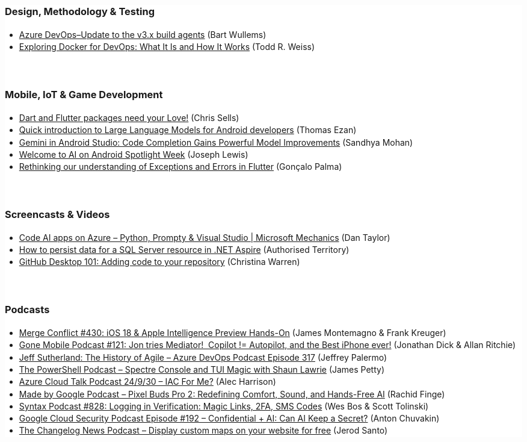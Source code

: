 ### <a name="design"></a>Design, Methodology & Testing

  * <a href="https://bartwullems.blogspot.com/2024/10/azure-devopsupdate-to-v3x-build-agents.html" target="_blank" rel="noopener">Azure DevOps–Update to the v3.x build agents</a> (Bart Wullems)
  * <a href="https://www.docker.com/blog/docker-for-devops/" target="_blank" rel="noopener">Exploring Docker for DevOps: What It Is and How It Works</a> (Todd R. Weiss)

&nbsp;

### <a name="mobile"></a>Mobile, IoT & Game Development

  * <a href="http://sellsbrothers.com/dart-and-flutter-packages-need-your-love" target="_blank" rel="noopener">Dart and Flutter packages need your Love!</a> (Chris Sells)
  * <a href="http://android-developers.googleblog.com/2024/09/introduction-to-large-language-models-for-android-developers.html" target="_blank" rel="noopener">Quick introduction to Large Language Models for Android developers</a> (Thomas Ezan)
  * <a href="http://android-developers.googleblog.com/2024/09/gemini-android-studio-code-completion-model-improvements.html" target="_blank" rel="noopener">Gemini in Android Studio: Code Completion Gains Powerful Model Improvements</a> (Sandhya Mohan)
  * <a href="http://android-developers.googleblog.com/2024/09/welcome-to-ai-on-android-spotlight-week.html" target="_blank" rel="noopener">Welcome to AI on Android Spotlight Week</a> (Joseph Lewis)
  * <a href="https://medium.com/flutter-community/rethinking-our-understanding-of-exceptions-and-errors-in-flutter-4ff2e53d496f?source=rss----86fb29d7cc6a---4" target="_blank" rel="noopener">Rethinking our understanding of Exceptions and Errors in Flutter</a> (Gonçalo Palma)

&nbsp;

### <a name="videos"></a>Screencasts & Videos

  * <a href="http://www.youtube.com/watch?v=f1eD1bL2_KI" target="_blank" rel="noopener">Code AI apps on Azure &#8211; Python, Prompty & Visual Studio | Microsoft Mechanics</a> (Dan Taylor)
  * <a href="https://www.youtube.com/watch?v=v_stxf4ERWU&ab_channel=AuthorisedTerritory" target="_blank" rel="noopener">How to persist data for a SQL Server resource in .NET Aspire</a> (Authorised Territory)
  * <a href="http://www.youtube.com/watch?v=SSunLwWSNjU" target="_blank" rel="noopener">GitHub Desktop 101: Adding code to your repository</a> (Christina Warren)

&nbsp;

### <a name="podcasts"></a>Podcasts

  * <a href="http://www.mergeconflict.fm/430" target="_blank" rel="noopener">Merge Conflict #430: iOS 18 & Apple Intelligence Preview Hands-On</a> (James Montemagno & Frank Kreuger)
  * <a href="https://www.gonemobile.io/121" target="_blank" rel="noopener">Gone Mobile Podcast #121: Jon tries Mediator!  Copilot != Autopilot, and the Best iPhone ever!</a> (Jonathan Dick & Allan Ritchie)
  * <a href="http://feed.azuredevops.show/jeff-sutherland-the-history-of-agile-episode-317" target="_blank" rel="noopener">Jeff Sutherland: The History of Agile &#8211; Azure DevOps Podcast Episode 317</a> (Jeffrey Palermo)
  * <a href="https://powershell.org/2024/09/the-powershell-podcast-spectre-console-and-tui-magic-with-shaun-lawrie/" target="_blank" rel="noopener">The PowerShell Podcast &#8211; Spectre Console and TUI Magic with Shaun Lawrie</a> (James Petty)
  * <a href="https://azure-cloud-talk.simplecast.com/episodes/24-9-30-iac-for-me-fWqSsyrh" target="_blank" rel="noopener">Azure Cloud Talk Podcast 24/9/30 &#8211; IAC For Me?</a> (Alec Harrison)
  * <a href="https://shows.acast.com/made-by-google-podcast/episodes/66f6596c067f94ba3f9e8128" target="_blank" rel="noopener">Made by Google Podcast &#8211; Pixel Buds Pro 2: Redefining Comfort, Sound, and Hands-Free AI</a> (Rachid Finge)
  * <a href="https://syntax.fm/828" target="_blank" rel="noopener">Syntax Podcast #828: Logging in Verification: Magic Links, 2FA, SMS Codes</a> (Wes Bos & Scott Tolinski)
  * <a href="https://cloudsecuritypodcast.libsyn.com/ep192-confidential-ai-can-ai-keep-a-secret" target="_blank" rel="noopener">Google Cloud Security Podcast Episode #192 &#8211; Confidential + AI: Can AI Keep a Secret?</a> (Anton Chuvakin)
  * <a href="https://changelog.com/news/114" target="_blank" rel="noopener">The Changelog News Podcast &#8211; Display custom maps on your website for free</a> (Jerod Santo)